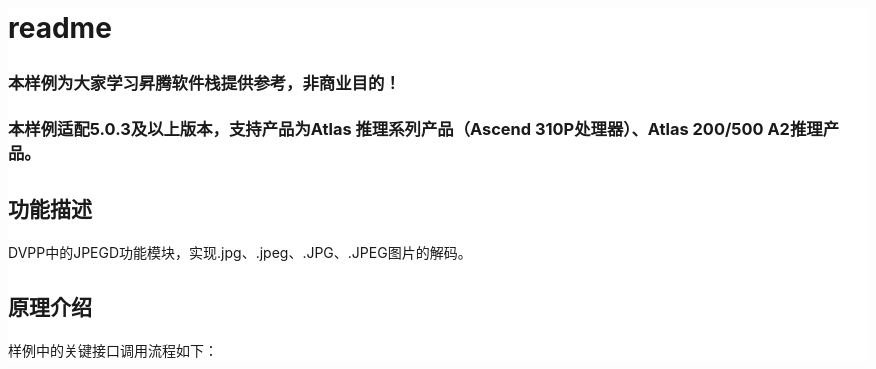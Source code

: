 # readme<a name="ZH-CN_TOPIC_0000001072769993"></a>

### 本样例为大家学习昇腾软件栈提供参考，非商业目的！
### 本样例适配5.0.3及以上版本，支持产品为Atlas 推理系列产品（Ascend 310P处理器）、Atlas 200/500 A2推理产品。


## 功能描述<a name="section09679311389"></a>

DVPP中的JPEGD功能模块，实现.jpg、.jpeg、.JPG、.JPEG图片的解码。

## 原理介绍<a name="section19985135703818"></a>

样例中的关键接口调用流程如下：
